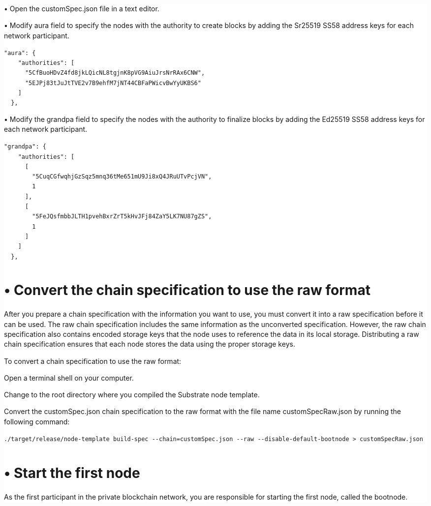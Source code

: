 • Open the customSpec.json file in a text editor.

• Modify aura field to specify the nodes with the authority to create blocks by adding the Sr25519 SS58 address keys for each network participant.
```
"aura": {
    "authorities": [
      "5CfBuoHDvZ4fd8jkLQicNL8tgjnK8pVG9AiuJrsNrRAx6CNW",
      "5EJPj83tJuJtTVE2v7B9ehfM7jNT44CBFaPWicvBwYyUKBS6"
    ]
  },
```

• Modify the grandpa field to specify the nodes with the authority to finalize blocks by adding the Ed25519 SS58 address keys for each network participant.
```
"grandpa": {
    "authorities": [
      [
        "5CuqCGfwqhjGzSqz5mnq36tMe651mU9Ji8xQ4JRuUTvPcjVN",
        1
      ],
      [
        "5FeJQsfmbbJLTH1pvehBxrZrT5kHvJFj84ZaY5LK7NU87gZS",
        1
      ]
    ]
  },
```

# <span id='index5'>• Convert the chain specification to use the raw format</span>  
After you prepare a chain specification with the information you want to use, you must convert it into a raw specification before it can be used. The raw chain specification includes the same information as the unconverted specification. However, the raw chain specification also contains encoded storage keys that the node uses to reference the data in its local storage. Distributing a raw chain specification ensures that each node stores the data using the proper storage keys.

To convert a chain specification to use the raw format:

Open a terminal shell on your computer.

Change to the root directory where you compiled the Substrate node template.

Convert the customSpec.json chain specification to the raw format with the file name customSpecRaw.json by running the following command:

```
./target/release/node-template build-spec --chain=customSpec.json --raw --disable-default-bootnode > customSpecRaw.json
```

# <span id='index6'>• Start the first node</span>  
As the first participant in the private blockchain network, you are responsible for starting the first node, called the bootnode.
